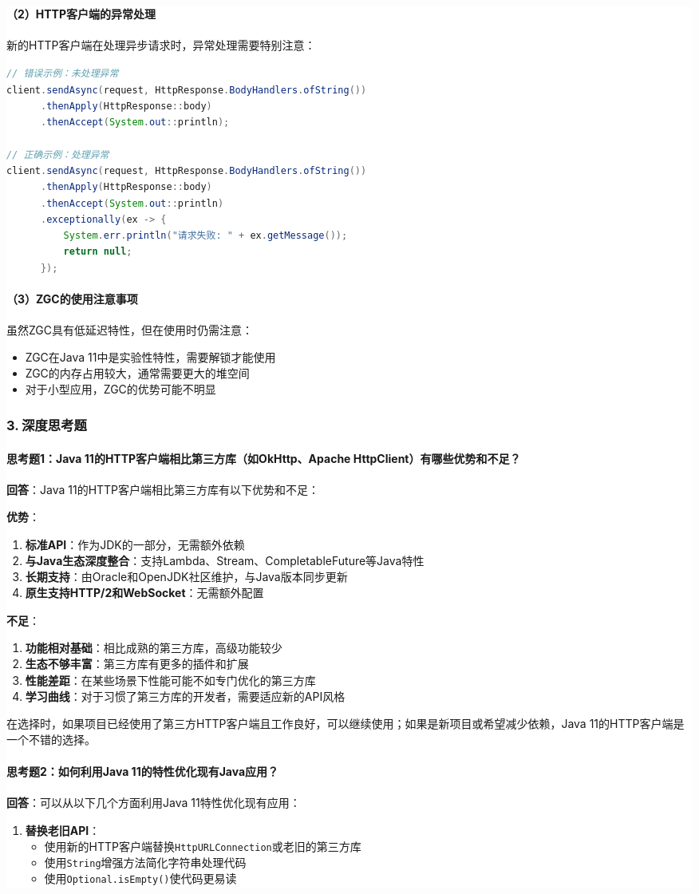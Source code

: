 #### （2）HTTP客户端的异常处理

新的HTTP客户端在处理异步请求时，异常处理需要特别注意：

```java
// 错误示例：未处理异常
client.sendAsync(request, HttpResponse.BodyHandlers.ofString())
      .thenApply(HttpResponse::body)
      .thenAccept(System.out::println);

// 正确示例：处理异常
client.sendAsync(request, HttpResponse.BodyHandlers.ofString())
      .thenApply(HttpResponse::body)
      .thenAccept(System.out::println)
      .exceptionally(ex -> {
          System.err.println("请求失败: " + ex.getMessage());
          return null;
      });
```

#### （3）ZGC的使用注意事项

虽然ZGC具有低延迟特性，但在使用时仍需注意：
- ZGC在Java 11中是实验性特性，需要解锁才能使用
- ZGC的内存占用较大，通常需要更大的堆空间
- 对于小型应用，ZGC的优势可能不明显

### 3. 深度思考题

#### 思考题1：Java 11的HTTP客户端相比第三方库（如OkHttp、Apache HttpClient）有哪些优势和不足？

**回答**：Java 11的HTTP客户端相比第三方库有以下优势和不足：

**优势**：
1. **标准API**：作为JDK的一部分，无需额外依赖
2. **与Java生态深度整合**：支持Lambda、Stream、CompletableFuture等Java特性
3. **长期支持**：由Oracle和OpenJDK社区维护，与Java版本同步更新
4. **原生支持HTTP/2和WebSocket**：无需额外配置

**不足**：
1. **功能相对基础**：相比成熟的第三方库，高级功能较少
2. **生态不够丰富**：第三方库有更多的插件和扩展
3. **性能差距**：在某些场景下性能可能不如专门优化的第三方库
4. **学习曲线**：对于习惯了第三方库的开发者，需要适应新的API风格

在选择时，如果项目已经使用了第三方HTTP客户端且工作良好，可以继续使用；如果是新项目或希望减少依赖，Java 11的HTTP客户端是一个不错的选择。

#### 思考题2：如何利用Java 11的特性优化现有Java应用？

**回答**：可以从以下几个方面利用Java 11特性优化现有应用：

1. **替换老旧API**：
   - 使用新的HTTP客户端替换`HttpURLConnection`或老旧的第三方库
   - 使用`String`增强方法简化字符串处理代码
   - 使用`Optional.isEmpty()`使代码更易读
